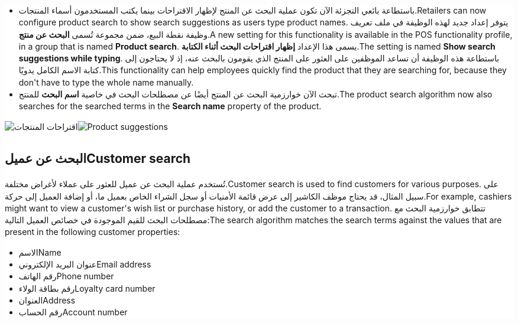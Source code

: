 - <span data-ttu-id="84a5e-145">باستطاعة بائعي التجزئة الآن تكون عملية البحث عن المنتج لإظهار الاقتراحات بينما يكتب المستخدمون أسماء المنتجات.</span><span class="sxs-lookup"><span data-stu-id="84a5e-145">Retailers can now configure product search to show search suggestions as users type product names.</span></span> <span data-ttu-id="84a5e-146">يتوفر إعداد جديد لهذه الوظيفة في ملف تعريف وظيفة نقطة البيع، ضمن مجموعة تُسمى **البحث عن منتج**.</span><span class="sxs-lookup"><span data-stu-id="84a5e-146">A new setting for this functionality is available in the POS functionality profile, in a group that is named **Product search**.</span></span> <span data-ttu-id="84a5e-147">يسمى هذا الإعداد **إظهار اقتراحات البحث أثناء الكتابة**.</span><span class="sxs-lookup"><span data-stu-id="84a5e-147">The setting is named **Show search suggestions while typing**.</span></span> <span data-ttu-id="84a5e-148">باستطاعة هذه الوظيفة أن تساعد الموظفين على العثور على المنتج الذي يقومون بالبحث عنه، إذ لا يحتاجون إلى كتابة الاسم الكامل يدويًا.</span><span class="sxs-lookup"><span data-stu-id="84a5e-148">This functionality can help employees quickly find the product that they are searching for, because they don't have to type the whole name manually.</span></span>
- <span data-ttu-id="84a5e-149">تبحث الآن خوارزمية البحث عن المنتج أيضًا عن مصطلحات البحث في خاصية **اسم البحث** للمنتج.</span><span class="sxs-lookup"><span data-stu-id="84a5e-149">The product search algorithm now also searches for the searched terms in the **Search name** property of the product.</span></span>

<span data-ttu-id="84a5e-150">![اقتراحات المنتجات](./media/Productsuggestions.png "اقتراحات المنتجات")</span><span class="sxs-lookup"><span data-stu-id="84a5e-150">![Product suggestions](./media/Productsuggestions.png "Product suggestions")</span></span>

## <a name="customer-search"></a><span data-ttu-id="84a5e-151">البحث عن عميل</span><span class="sxs-lookup"><span data-stu-id="84a5e-151">Customer search</span></span>

<span data-ttu-id="84a5e-152">تُستخدم عملية البحث عن عميل للعثور على عملاء لأغراض مختلفة.</span><span class="sxs-lookup"><span data-stu-id="84a5e-152">Customer search is used to find customers for various purposes.</span></span> <span data-ttu-id="84a5e-153">على سبيل المثال، قد يحتاج موظف الكاشير إلى عرض قائمة الأمنيات أو سجل الشراء الخاص بعميل ما، أو إضافة العميل إلى حركة.</span><span class="sxs-lookup"><span data-stu-id="84a5e-153">For example, cashiers might want to view a customer's wish list or purchase history, or add the customer to a transaction.</span></span> <span data-ttu-id="84a5e-154">تتطابق خوارزمية البحث مع مصطلحات البحث للقيم الموجودة في خصائص العميل التالية:</span><span class="sxs-lookup"><span data-stu-id="84a5e-154">The search algorithm matches the search terms against the values that are present in the following customer properties:</span></span>

- <span data-ttu-id="84a5e-155">الاسم</span><span class="sxs-lookup"><span data-stu-id="84a5e-155">Name</span></span>
- <span data-ttu-id="84a5e-156">عنوان البريد الإلكتروني</span><span class="sxs-lookup"><span data-stu-id="84a5e-156">Email address</span></span>
- <span data-ttu-id="84a5e-157">رقم الهاتف</span><span class="sxs-lookup"><span data-stu-id="84a5e-157">Phone number</span></span>
- <span data-ttu-id="84a5e-158">رقم بطاقة الولاء</span><span class="sxs-lookup"><span data-stu-id="84a5e-158">Loyalty card number</span></span>
- <span data-ttu-id="84a5e-159">العنوان</span><span class="sxs-lookup"><span data-stu-id="84a5e-159">Address</span></span>
- <span data-ttu-id="84a5e-160">رقم الحساب</span><span class="sxs-lookup"><span data-stu-id="84a5e-160">Account number</span></span>
